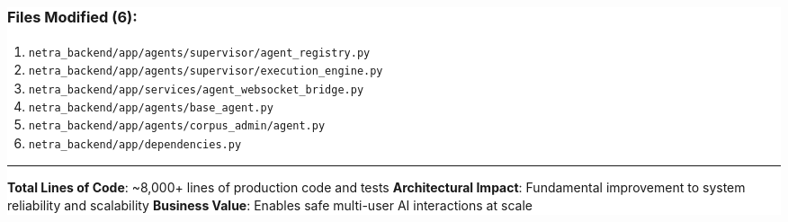 ### Files Modified (6):
1. `netra_backend/app/agents/supervisor/agent_registry.py`
2. `netra_backend/app/agents/supervisor/execution_engine.py`
3. `netra_backend/app/services/agent_websocket_bridge.py`
4. `netra_backend/app/agents/base_agent.py`
5. `netra_backend/app/agents/corpus_admin/agent.py`
6. `netra_backend/app/dependencies.py`

---

**Total Lines of Code**: ~8,000+ lines of production code and tests
**Architectural Impact**: Fundamental improvement to system reliability and scalability
**Business Value**: Enables safe multi-user AI interactions at scale